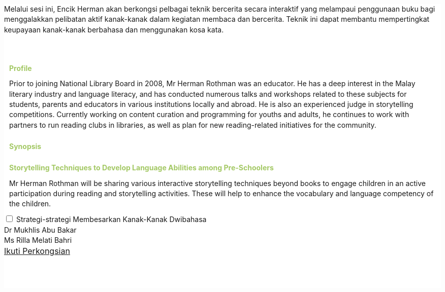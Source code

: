    Melalui sesi ini, Encik Herman akan berkongsi pelbagai teknik bercerita secara interaktif yang melampaui penggunaan buku bagi menggalakkan pelibatan aktif kanak-kanak dalam kegiatan membaca dan bercerita. Teknik ini dapat membantu mempertingkat keupayaan kanak-kanak berbahasa dan menggunakan kosa kata.
</p><br/>
<h4 style="padding-top:12px;margin:10px;color:#a3c864;">Profile</h4>  
       <p style="margin:10px;">Prior to joining National Library Board in 2008, Mr Herman Rothman was an educator. He has a deep interest in the Malay literary industry and language literacy, and has conducted numerous talks and workshops related to these subjects for students, parents and educators in various institutions locally and abroad. He is also an experienced judge in storytelling competitions. Currently working on content curation and programming for youths and adults, he continues to work with partners to run reading clubs in libraries, as well as plan for new reading-related initiatives for the community.
</p>
  <h4 style="padding-top:12px;margin:10px;color:#a3c864;">Synopsis</h4> 
        <h4 style="padding-top:12px;margin:10px;color:#a3c864;">Storytelling Techniques to Develop Language Abilities among Pre-Schoolers</h4> 
       <p style="margin:10px;">
Mr Herman Rothman will be sharing various interactive storytelling techniques beyond books to engage children in an active participation during reading and storytelling activities. These will help to enhance the vocabulary and language competency of the children.
</p>
        </div></div>
</td>
<td style="border:0 none;padding: 0;" class="btnImg15">
</td>
   </tr>
  
 <tr>
<td style="border:0 none;padding: 0; margin:0;">
<div class="atab atab3Line">
      <input id="tab-01" type="checkbox" name="tab">
      <label class="lbML" for="tab-01">Strategi-strategi Membesarkan Kanak-Kanak Dwibahasa
<br/>Dr Mukhlis Abu Bakar <br/>
Ms Rilla Melati Bahri
</label>
      <div class="tab-content">      
       <a href="/ml/Dr-Mukhlis-Abu-Bakar-&-Ms-Rilla-Melati-Bahri/"> <div class="btnvideo1" style="font-size:16px;">
   Ikuti Perkongsian</div></a>
  <br/>
<br/>
       <br/>
  <div class="row">
 <div class="column">